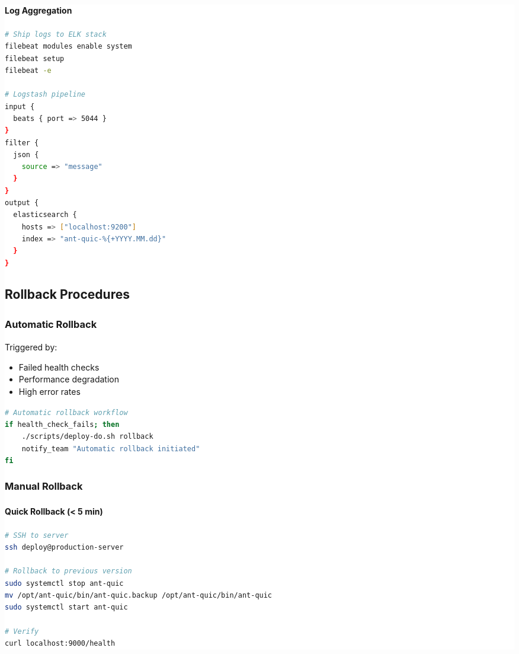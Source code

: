 #### Log Aggregation

```bash
# Ship logs to ELK stack
filebeat modules enable system
filebeat setup
filebeat -e

# Logstash pipeline
input {
  beats { port => 5044 }
}
filter {
  json {
    source => "message"
  }
}
output {
  elasticsearch {
    hosts => ["localhost:9200"]
    index => "ant-quic-%{+YYYY.MM.dd}"
  }
}
```

## Rollback Procedures

### Automatic Rollback

Triggered by:
- Failed health checks
- Performance degradation
- High error rates

```bash
# Automatic rollback workflow
if health_check_fails; then
    ./scripts/deploy-do.sh rollback
    notify_team "Automatic rollback initiated"
fi
```

### Manual Rollback

#### Quick Rollback (< 5 min)

```bash
# SSH to server
ssh deploy@production-server

# Rollback to previous version
sudo systemctl stop ant-quic
mv /opt/ant-quic/bin/ant-quic.backup /opt/ant-quic/bin/ant-quic
sudo systemctl start ant-quic

# Verify
curl localhost:9000/health
```
